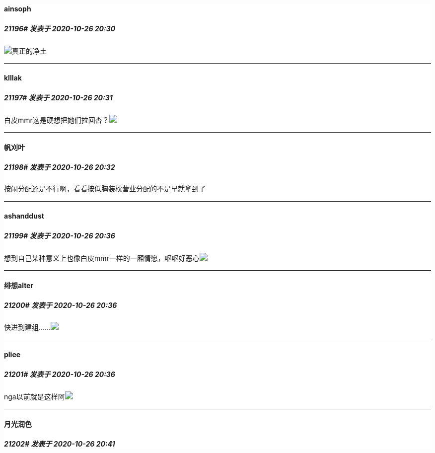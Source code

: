 ####  ainsoph  
##### 21196#       发表于 2020-10-26 20:30


<img src="https://static.saraba1st.com/image/smiley/face2017/067.png" referrerpolicy="no-referrer">真正的净土


*****

####  klllak  
##### 21197#       发表于 2020-10-26 20:31


白皮mmr这是硬想把她们拉回杏？<img src="https://static.saraba1st.com/image/smiley/face2017/068.png" referrerpolicy="no-referrer">


*****

####  帆刈叶  
##### 21198#       发表于 2020-10-26 20:32


按闹分配还是不行啊，看看按低胸装枕营业分配的不是早就拿到了


*****

####  ashanddust  
##### 21199#       发表于 2020-10-26 20:36


想到自己某种意义上也像白皮mmr一样的一厢情愿，呕呕好恶心<img src="https://static.saraba1st.com/image/smiley/face2017/169.gif" referrerpolicy="no-referrer">


*****

####  绯想alter  
##### 21200#       发表于 2020-10-26 20:36


快进到建组……<img src="https://static.saraba1st.com/image/smiley/face2017/067.png" referrerpolicy="no-referrer">


*****

####  pliee  
##### 21201#       发表于 2020-10-26 20:36


nga以前就是这样阿<img src="https://static.saraba1st.com/image/smiley/face2017/067.png" referrerpolicy="no-referrer">


*****

####  月光润色  
##### 21202#       发表于 2020-10-26 20:41
